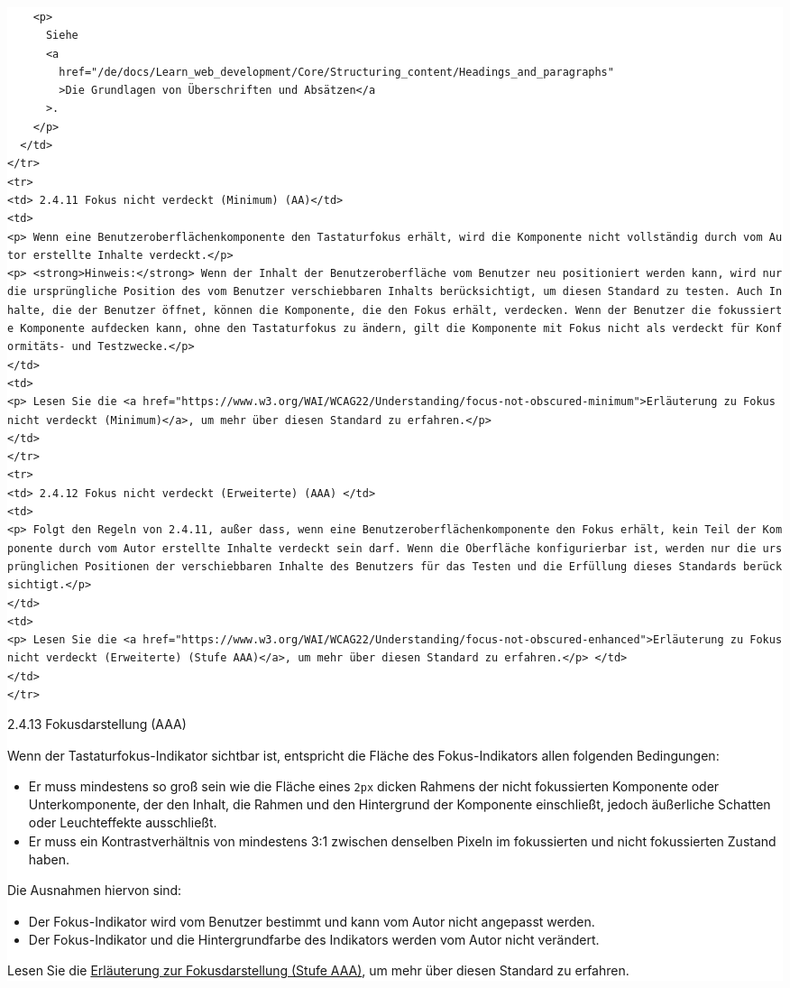         <p>
          Siehe
          <a
            href="/de/docs/Learn_web_development/Core/Structuring_content/Headings_and_paragraphs"
            >Die Grundlagen von Überschriften und Absätzen</a
          >.
        </p>
      </td>
    </tr>
    <tr>
    <td> 2.4.11 Fokus nicht verdeckt (Minimum) (AA)</td>
    <td>
    <p> Wenn eine Benutzeroberflächenkomponente den Tastaturfokus erhält, wird die Komponente nicht vollständig durch vom Autor erstellte Inhalte verdeckt.</p>
    <p> <strong>Hinweis:</strong> Wenn der Inhalt der Benutzeroberfläche vom Benutzer neu positioniert werden kann, wird nur die ursprüngliche Position des vom Benutzer verschiebbaren Inhalts berücksichtigt, um diesen Standard zu testen. Auch Inhalte, die der Benutzer öffnet, können die Komponente, die den Fokus erhält, verdecken. Wenn der Benutzer die fokussierte Komponente aufdecken kann, ohne den Tastaturfokus zu ändern, gilt die Komponente mit Fokus nicht als verdeckt für Konformitäts- und Testzwecke.</p>
    </td>
    <td>
    <p> Lesen Sie die <a href="https://www.w3.org/WAI/WCAG22/Understanding/focus-not-obscured-minimum">Erläuterung zu Fokus nicht verdeckt (Minimum)</a>, um mehr über diesen Standard zu erfahren.</p>
    </td>
    </tr>
    <tr>
    <td> 2.4.12 Fokus nicht verdeckt (Erweiterte) (AAA) </td>
    <td>
    <p> Folgt den Regeln von 2.4.11, außer dass, wenn eine Benutzeroberflächenkomponente den Fokus erhält, kein Teil der Komponente durch vom Autor erstellte Inhalte verdeckt sein darf. Wenn die Oberfläche konfigurierbar ist, werden nur die ursprünglichen Positionen der verschiebbaren Inhalte des Benutzers für das Testen und die Erfüllung dieses Standards berücksichtigt.</p>
    </td>
    <td>
    <p> Lesen Sie die <a href="https://www.w3.org/WAI/WCAG22/Understanding/focus-not-obscured-enhanced">Erläuterung zu Fokus nicht verdeckt (Erweiterte) (Stufe AAA)</a>, um mehr über diesen Standard zu erfahren.</p> </td>
    </td>
    </tr>
<tr>
  <td> 2.4.13 Fokusdarstellung (AAA)</td>
  <td>
    <p>Wenn der Tastaturfokus-Indikator sichtbar ist, entspricht die Fläche des Fokus-Indikators allen folgenden Bedingungen:</p>
    <ul>
      <li>Er muss mindestens so groß sein wie die Fläche eines <code>2px</code> dicken Rahmens der nicht fokussierten Komponente oder Unterkomponente, der den Inhalt, die Rahmen und den Hintergrund der Komponente einschließt, jedoch äußerliche Schatten oder Leuchteffekte ausschließt.</li>
      <li>Er muss ein Kontrastverhältnis von mindestens 3:1 zwischen denselben Pixeln im fokussierten und nicht fokussierten Zustand haben.</li>
    </ul>
    <p> Die Ausnahmen hiervon sind:</p>
    <ul>
      <li>Der Fokus-Indikator wird vom Benutzer bestimmt und kann vom Autor nicht angepasst werden.</li>
      <li>Der Fokus-Indikator und die Hintergrundfarbe des Indikators werden vom Autor nicht verändert.</li>
    </ul>
  </td>
  <td>
    <p> Lesen Sie die <a href="https://www.w3.org/WAI/WCAG22/Understanding/focus-appearance.html">Erläuterung zur Fokusdarstellung (Stufe AAA)</a>, um mehr über diesen Standard zu erfahren.</p>
  </td>
</tr>